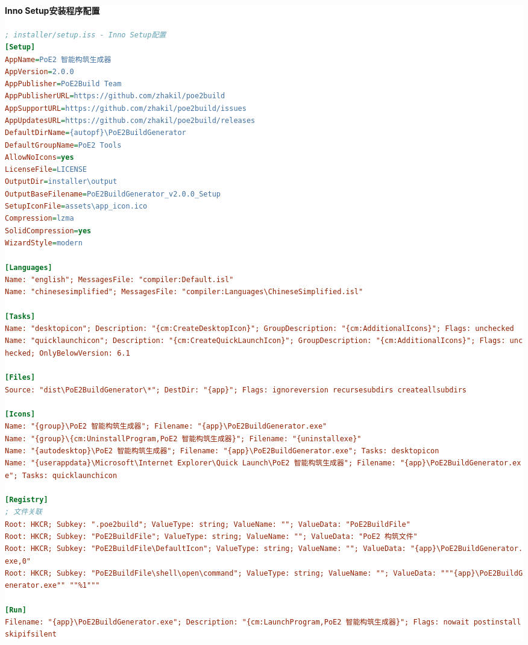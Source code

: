 #### Inno Setup安装程序配置
```ini
; installer/setup.iss - Inno Setup配置
[Setup]
AppName=PoE2 智能构筑生成器
AppVersion=2.0.0
AppPublisher=PoE2Build Team
AppPublisherURL=https://github.com/zhakil/poe2build
AppSupportURL=https://github.com/zhakil/poe2build/issues
AppUpdatesURL=https://github.com/zhakil/poe2build/releases
DefaultDirName={autopf}\PoE2BuildGenerator
DefaultGroupName=PoE2 Tools
AllowNoIcons=yes
LicenseFile=LICENSE
OutputDir=installer\output
OutputBaseFilename=PoE2BuildGenerator_v2.0.0_Setup
SetupIconFile=assets\app_icon.ico
Compression=lzma
SolidCompression=yes
WizardStyle=modern

[Languages]
Name: "english"; MessagesFile: "compiler:Default.isl"
Name: "chinesesimplified"; MessagesFile: "compiler:Languages\ChineseSimplified.isl"

[Tasks]
Name: "desktopicon"; Description: "{cm:CreateDesktopIcon}"; GroupDescription: "{cm:AdditionalIcons}"; Flags: unchecked
Name: "quicklaunchicon"; Description: "{cm:CreateQuickLaunchIcon}"; GroupDescription: "{cm:AdditionalIcons}"; Flags: unchecked; OnlyBelowVersion: 6.1

[Files]
Source: "dist\PoE2BuildGenerator\*"; DestDir: "{app}"; Flags: ignoreversion recursesubdirs createallsubdirs

[Icons]
Name: "{group}\PoE2 智能构筑生成器"; Filename: "{app}\PoE2BuildGenerator.exe"
Name: "{group}\{cm:UninstallProgram,PoE2 智能构筑生成器}"; Filename: "{uninstallexe}"
Name: "{autodesktop}\PoE2 智能构筑生成器"; Filename: "{app}\PoE2BuildGenerator.exe"; Tasks: desktopicon
Name: "{userappdata}\Microsoft\Internet Explorer\Quick Launch\PoE2 智能构筑生成器"; Filename: "{app}\PoE2BuildGenerator.exe"; Tasks: quicklaunchicon

[Registry]
; 文件关联
Root: HKCR; Subkey: ".poe2build"; ValueType: string; ValueName: ""; ValueData: "PoE2BuildFile"
Root: HKCR; Subkey: "PoE2BuildFile"; ValueType: string; ValueName: ""; ValueData: "PoE2 构筑文件"
Root: HKCR; Subkey: "PoE2BuildFile\DefaultIcon"; ValueType: string; ValueName: ""; ValueData: "{app}\PoE2BuildGenerator.exe,0"
Root: HKCR; Subkey: "PoE2BuildFile\shell\open\command"; ValueType: string; ValueName: ""; ValueData: """{app}\PoE2BuildGenerator.exe"" ""%1"""

[Run]
Filename: "{app}\PoE2BuildGenerator.exe"; Description: "{cm:LaunchProgram,PoE2 智能构筑生成器}"; Flags: nowait postinstall skipifsilent
```
